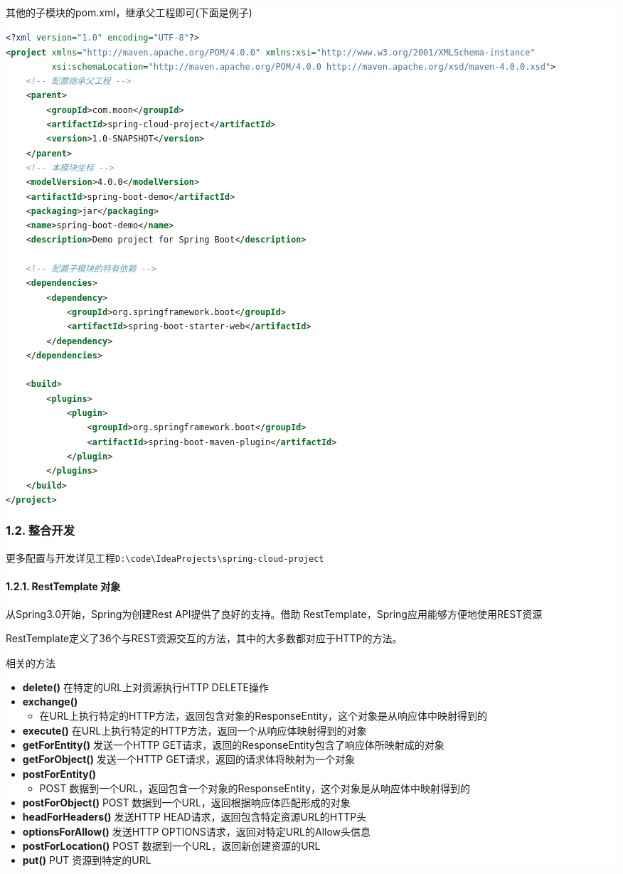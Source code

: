 其他的子模块的pom.xml，继承父工程即可(下面是例子)

```xml
<?xml version="1.0" encoding="UTF-8"?>
<project xmlns="http://maven.apache.org/POM/4.0.0" xmlns:xsi="http://www.w3.org/2001/XMLSchema-instance"
         xsi:schemaLocation="http://maven.apache.org/POM/4.0.0 http://maven.apache.org/xsd/maven-4.0.0.xsd">
    <!-- 配置继承父工程 -->
    <parent>
        <groupId>com.moon</groupId>
        <artifactId>spring-cloud-project</artifactId>
        <version>1.0-SNAPSHOT</version>
    </parent>
    <!-- 本模块坐标 -->
    <modelVersion>4.0.0</modelVersion>
    <artifactId>spring-boot-demo</artifactId>
    <packaging>jar</packaging>
    <name>spring-boot-demo</name>
    <description>Demo project for Spring Boot</description>

    <!-- 配置子模块的特有依赖 -->
    <dependencies>
        <dependency>
            <groupId>org.springframework.boot</groupId>
            <artifactId>spring-boot-starter-web</artifactId>
        </dependency>
    </dependencies>

    <build>
        <plugins>
            <plugin>
                <groupId>org.springframework.boot</groupId>
                <artifactId>spring-boot-maven-plugin</artifactId>
            </plugin>
        </plugins>
    </build>
</project>
```

### 1.2. 整合开发
更多配置与开发详见工程`D:\code\IdeaProjects\spring-cloud-project`

#### 1.2.1. RestTemplate 对象

从Spring3.0开始，Spring为创建Rest API提供了良好的支持。借助 RestTemplate，Spring应用能够方便地使用REST资源

RestTemplate定义了36个与REST资源交互的方法，其中的大多数都对应于HTTP的方法。

相关的方法

- **delete()** 在特定的URL上对资源执行HTTP DELETE操作
- **exchange()**
  - 在URL上执行特定的HTTP方法，返回包含对象的ResponseEntity，这个对象是从响应体中映射得到的
- **execute()** 在URL上执行特定的HTTP方法，返回一个从响应体映射得到的对象
- **getForEntity()** 发送一个HTTP GET请求，返回的ResponseEntity包含了响应体所映射成的对象
- **getForObject()** 发送一个HTTP GET请求，返回的请求体将映射为一个对象
- **postForEntity()**
  - POST 数据到一个URL，返回包含一个对象的ResponseEntity，这个对象是从响应体中映射得到的
- **postForObject()** POST 数据到一个URL，返回根据响应体匹配形成的对象
- **headForHeaders()** 发送HTTP HEAD请求，返回包含特定资源URL的HTTP头
- **optionsForAllow()** 发送HTTP OPTIONS请求，返回对特定URL的Allow头信息
- **postForLocation()** POST 数据到一个URL，返回新创建资源的URL
- **put()** PUT 资源到特定的URL
